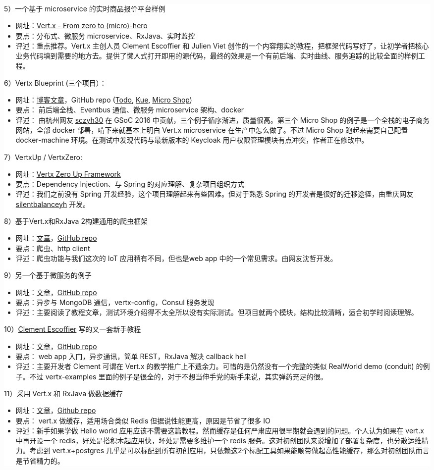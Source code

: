 5）一个基于 microservice 的实时商品报价平台样例

*   网址：[Vert.x - From zero to (micro)-hero](https://zshipu.com/t?url=http://escoffier.me/vertx-hol/)
*   要点：分布式、微服务 microservice、RxJava、实时监控
*   评述：重点推荐。Vert.x 主创人员 Clement Escoffier 和 Julien Viet 创作的一个内容翔实的教程，把框架代码写好了，让初学者把核心业务代码填到需要的地方去。提供了懒人式打开即用的源代码，最终的效果是一个有前后端、实时曲线、服务追踪的比较全面的样例工程。

6）Vertx Blueprint (三个项目）：

*   网址：[博客文章](https://zshipu.com/t?url=http://vertx.io/blog/vert-x-blueprint-tutorials/)，GitHub repo ([Todo](https://zshipu.com/t?url=https://github.com/sczyh30/vertx-blueprint-todo-backend), [Kue](https://zshipu.com/t?url=https://github.com/sczyh30/vertx-blueprint-job-queue), [Micro Shop](https://zshipu.com/t?url=https://github.com/sczyh30/vertx-blueprint-microservice))
*   要点： 前后端全栈、Eventbus 通信、微服务 microservice 架构、docker
*   评述： 由杭州网友 [sczyh30](https://zshipu.com/t?url=https://github.com/sczyh30/vertx-blueprint-microservice) 在 GSoC 2016 中贡献，三个例子循序渐进，质量很高。第三个 Micro Shop 的例子是一个全栈的电子商务网站，全部 docker 部署，啃下来就基本上明白 Vert.x microservice 在生产中怎么做了。不过 Micro Shop 跑起来需要自己配置 docker-machine 环境。在测试中发现代码与最新版本的 Keycloak 用户权限管理模块有点冲突，作者正在修改中。

7）VertxUp / VertxZero:

*   网址：[Vertx Zero Up Framework](https://zshipu.com/t?url=http://www.vertxup.cn/)
*   要点：Dependency Injection、与 Spring 的对应理解、复杂项目组织方式
*   评述：我们之前没有 Spring 开发经验，这个项目理解起来有些困难。但对于熟悉 Spring 的开发者是很好的迁移途径，由重庆网友 [silentbalanceyh](https://zshipu.com/t?url=https://github.com/silentbalanceyh) 开发。

8）基于Vert.x和RxJava 2构建通用的爬虫框架

*   网址：[文章](https://zshipu.com/t?url=http://blog.csdn.net/slfq6of5o7ah/article/details/79227286)，[GitHub repo](https://zshipu.com/t?url=https://github.com/fengzhizi715/NetDiscovery)
*   要点：爬虫、http client
*   评述：爬虫功能与我们这次的 IoT 应用稍有不同，但也是web app 中的一个常见需求。由网友沈哲开发。

9）另一个基于微服务的例子

*   网址：[文章](https://zshipu.com/t?url=https://piotrminkowski.wordpress.com/2017/08/24/asynchronous-microservices-with-vert-x/)，[GitHub repo](https://zshipu.com/t?url=https://github.com/piomin/sample-vertx-microservices.git)
*   要点：异步与 MongoDB 通信，vertx-config，Consul 服务发现
*   评述：主要阅读了教程文章，测试环境介绍得不太全所以没有实际测试。但项目就两个模块，结构比较清晰，适合初学时阅读理解。

10）[Clement Escoffier](https://zshipu.com/t?url=https://developers.redhat.com/blog/author/cescoffier/) 写的又一套新手教程

*   网址：[文章](https://zshipu.com/t?url=https://developers.redhat.com/blog/2018/03/13/eclipse-vertx-first-application/)，[GitHub repo](https://zshipu.com/t?url=https://github.com/redhat-developer/introduction-to-eclipse-vertx)
*   要点： web app 入门，异步通讯，简单 REST，RxJava 解决 callback hell
*   评述：主要开发者 Clement 可谓在 Vert.x 的教学推广上不遗余力。可惜的是仍然没有一个完整的类似 RealWorld demo (conduit) 的例子。不过 vertx-examples 里面的例子是很全的，对于不想当伸手党的新手来说，其实弹药充足的很。

11）采用 Vert.x 和 RxJava 做数据缓存

*   网址：[文章](https://zshipu.com/t?url=https://blog.danlew.net/2015/06/22/loading-data-from-multiple-sources-with-rxjava/)，[Github repo](https://zshipu.com/t?url=https://github.com/dlew/rxjava-multiple-sources-sample)
*   要点： vert.x 做缓存，适用场合类似 Redis 但据说性能更高，原因是节省了很多 IO
*   评述：新手如果学做 Hello world 应用应该不需要这篇教程。然而缓存是任何严肃应用很早期就会遇到的问题。个人认为如果在 vert.x 中再开设一个 redis，好处是搭积木起应用快，坏处是需要多维护一个 redis 服务。这对初创团队来说增加了部署复杂度，也分散运维精力。考虑到 vert.x+postgres 几乎是可以标配到所有初创应用，只依赖这2个标配工具如果能顺带做起高性能缓存，那么对初创团队而言是节省精力的。
